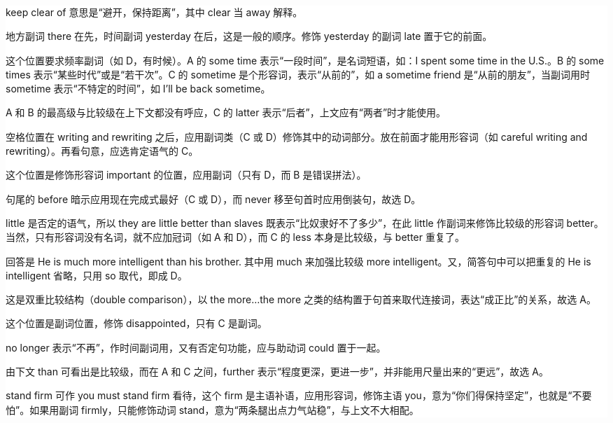 <Test q="7. We are told to keep __ of the puddle of water." :c="['clear', 'clean', 'clearly', 'cleanly']" a="(A)">keep clear of 意思是“避开，保持距离”，其中 clear 当 away 解释。</Test>

<Test q="8. Dick went __." :c="['late yesterday there', 'there late yesterday', 'yesterday late there', 'yesterday there late']" a="(B)">地方副词 there 在先，时间副词 yesterday 在后，这是一般的顺序。修饰 yesterday 的副词 late 置于它的前面。</Test>

<Test q="9. __ I like to be alone." :c="['Some time', 'Some times', 'Sometime', 'Sometimes']" a="(D)">这个位置要求频率副词（如 D，有时候）。A 的 some time 表示“一段时间”，是名词短语，如：I spent some time in the U.S.。B 的 some times 表示“某些时代”或是“若干次”。C 的 sometime 是个形容词，表示“从前的”，如 a sometime friend 是“从前的朋友”，当副词用时 sometime 表示“不特定的时间”，如 I’ll be back sometime。</Test>

<Test q="10. __ spring, early one Saturday morning, I drove to Taiwan." :c="['Latest', 'Later', 'Latter', 'Last']" a="(D)">A 和 B 的最高级与比较级在上下文都没有呼应，C 的 latter 表示“后者”，上文应有“两者”时才能使用。</Test>

<Test q="11. Both writing and rewriting __ are essential, if you want to make a hit." :c="['careful', 'carefulness', 'carefully', 'carelessly']" a="(C)">空格位置在 writing and rewriting 之后，应用副词类（C 或 D）修饰其中的动词部分。放在前面才能用形容词（如 careful writing and rewriting）。再看句意，应选肯定语气的 C。</Test>

<Test q="12. The computer plays an __ important role in modern life." :c="['increasing', 'increasely', 'increased', 'increasingly']" a="(D)">这个位置是修饰形容词 important 的位置，应用副词（只有 D，而 B 是错误拼法）。</Test>

<Test q="13. He exclaimed, &quot;__ kind man before!&quot;" :c="['Never I met with such', 'I never meet with such', 'Never I\'ve met with a such', 'Never have I met with such a']" a="(D)">句尾的 before 暗示应用现在完成式最好（C 或 D），而 never 移至句首时应用倒装句，故选 D。</Test>

<Test q="14. &quot;The workers in that factory are treated very badly.&quot; &quot;Yes, they are __ than slaves.&quot;" :c="['the little better', 'little better', 'less better', 'a small better']" a="(B)">little 是否定的语气，所以 they are little better than slaves 既表示“比奴隶好不了多少”，在此 little 作副词来修饰比较级的形容词 better。当然，只有形容词没有名词，就不应加冠词（如 A 和 D），而 C 的 less 本身是比较级，与 better 重复了。</Test>

<Test q="15. &quot;Is John very intelligent?&quot; &quot;Yes, __ than his brother,&quot;" :c="['so much', 'so more', 'much so', 'much more so']" a="(D)">回答是 He is much more intelligent than his brother. 其中用 much 来加强比较级 more intelligent。又，简答句中可以把重复的 He is intelligent 省略，只用 so 取代，即成 D。</Test>

<Test q="16. The more we looked at the abstract painting, __." :c="['the more we liked it', 'we liked it more', 'better we liked it', 'it looked better']" a="(A)">这是双重比较结构（double comparison），以 the more…the more 之类的结构置于句首来取代连接词，表达“成正比”的关系，故选 A。</Test>

<Test q="17. The man was __ disappointed at how small the bag of flour was." :c="['noticeable', 'noticed', 'noticeably', 'noticing']" a="(C)">这个位置是副词位置，修饰 disappointed，只有 C 是副词。</Test>

<Test q="18. With the computer down, we __ our work." :c="['not longer would continue', 'not longer could continue', 'could continue no longer', 'could no longer continue']" a="(D)">no longer 表示“不再”，作时间副词用，又有否定句功能，应与助动词 could 置于一起。</Test>

<Test q="19. He threw the javelin __ than all the others." :c="['farther', 'as far', 'further', 'farthest']" a="(A)">由下文 than 可看出是比较级，而在 A 和 C 之间，further 表示“程度更深，更进一步”，并非能用尺量出来的“更远”，故选 A。</Test>

<Test q="20. The enemy is advancing. Stand __." :c="['firm', 'firmly', 'firmness', 'to firm']" a="(A)">stand firm 可作 you must stand firm 看待，这个 firm 是主语补语，应用形容词，修饰主语 you，意为“你们得保持坚定”，也就是“不要怕”。如果用副词 firmly，只能修饰动词 stand，意为“两条腿出点力气站稳”，与上文不大相配。</Test>
